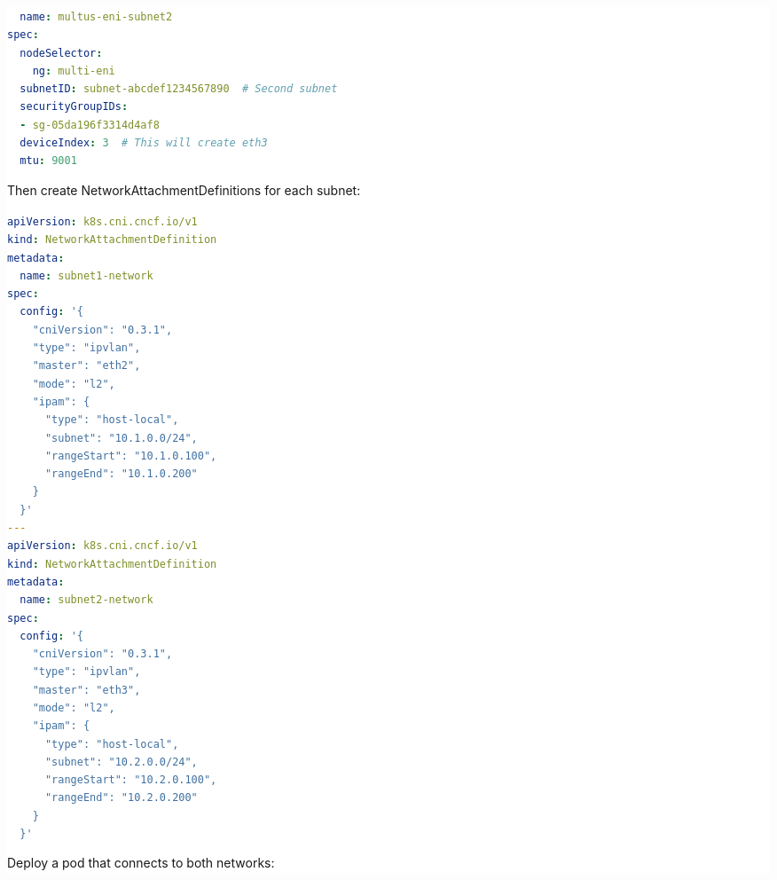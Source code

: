```yaml
  name: multus-eni-subnet2
spec:
  nodeSelector:
    ng: multi-eni
  subnetID: subnet-abcdef1234567890  # Second subnet
  securityGroupIDs:
  - sg-05da196f3314d4af8
  deviceIndex: 3  # This will create eth3
  mtu: 9001
```

Then create NetworkAttachmentDefinitions for each subnet:

```yaml
apiVersion: k8s.cni.cncf.io/v1
kind: NetworkAttachmentDefinition
metadata:
  name: subnet1-network
spec:
  config: '{
    "cniVersion": "0.3.1",
    "type": "ipvlan",
    "master": "eth2",
    "mode": "l2",
    "ipam": {
      "type": "host-local",
      "subnet": "10.1.0.0/24",
      "rangeStart": "10.1.0.100",
      "rangeEnd": "10.1.0.200"
    }
  }'
---
apiVersion: k8s.cni.cncf.io/v1
kind: NetworkAttachmentDefinition
metadata:
  name: subnet2-network
spec:
  config: '{
    "cniVersion": "0.3.1",
    "type": "ipvlan",
    "master": "eth3",
    "mode": "l2",
    "ipam": {
      "type": "host-local",
      "subnet": "10.2.0.0/24",
      "rangeStart": "10.2.0.100",
      "rangeEnd": "10.2.0.200"
    }
  }'
```

Deploy a pod that connects to both networks:
